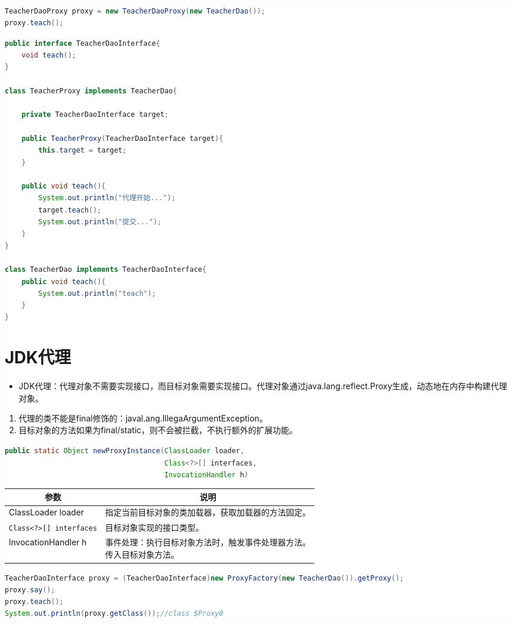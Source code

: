 ```java
TeacherDaoProxy proxy = new TeacherDaoProxy(new TeacherDao());
proxy.teach();
```

```java
public interface TeacherDaoInterface{
    void teach();
}

class TeacherProxy implements TeacherDao{

    private TeacherDaoInterface target;

    public TeacherProxy(TeacherDaoInterface target){
        this.target = target;
    }

    public void teach(){
        System.out.println("代理开始...");
        target.teach();
        System.out.println("提交...");
    }
}

class TeacherDao implements TeacherDaoInterface{
    public void teach(){
        System.out.println("teach");
    }
}
```

# JDK代理

- JDK代理：代理对象不需要实现接口，而目标对象需要实现接口。代理对象通过java.lang.reflect.Proxy生成，动态地在内存中构建代理对象。

1. 代理的类不能是final修饰的：javal.ang.IllegaArgumentException。
2. 目标对象的方法如果为final/static，则不会被拦截，不执行额外的扩展功能。 

```java
public static Object newProxyInstance(ClassLoader loader,
                                      Class<?>[] interfaces,
                                      InvocationHandler h)
```

| 参数                    | 说明                                                         |
| ----------------------- | ------------------------------------------------------------ |
| ClassLoader loader      | 指定当前目标对象的类加载器，获取加载器的方法固定。           |
| `Class<?>[] interfaces` | 目标对象实现的接口类型。                                     |
| InvocationHandler h     | 事件处理：执行目标对象方法时，触发事件处理器方法。<br />传入目标对象方法。 |

```java
TeacherDaoInterface proxy = (TeacherDaoInterface)new ProxyFactory(new TeacherDao()).getProxy();
proxy.say();
proxy.teach();
System.out.println(proxy.getClass());//class $Proxy0
```
